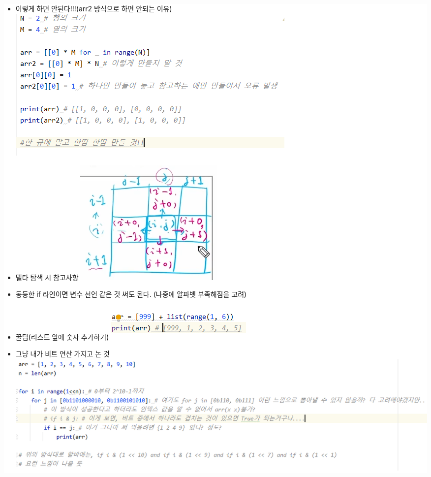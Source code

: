 - 이렇게 하면 안된다!!!(arr2 방식으로 하면 안되는 이유)
  ![](0731_0803_assets/2023-08-05-11-10-32-image.png)

- 델타 탐색 시 참고사항
  ![](0731_0803_assets/2023-08-05-11-10-51-image.png)

- 동등한 if 라인이면 변수 선언 같은 것 써도 된다. (나중에 알파벳 부족해짐을 고려)

- 꿀팁(리스트 앞에 숫자 추가하기)
  ![](0731_0803_assets/2023-08-05-11-11-51-image.png)

- 그냥 내가 비트 연산 가지고 논 것
  ![](0731_0803_assets/2023-08-05-11-12-07-image.png)